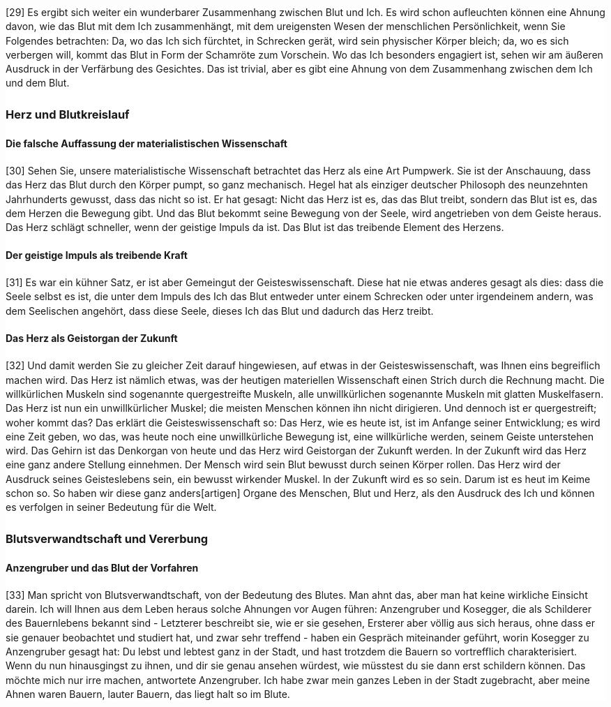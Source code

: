 [29] Es ergibt sich weiter ein wunderbarer Zusammenhang zwischen Blut und Ich. Es wird schon aufleuchten können eine Ahnung davon, wie das Blut mit dem Ich zusammenhängt, mit dem ureigensten Wesen der menschlichen Persönlichkeit, wenn Sie Folgendes betrachten: Da, wo das Ich sich fürchtet, in Schrecken gerät, wird sein physischer Körper bleich; da, wo es sich verbergen will, kommt das Blut in Form der Schamröte zum Vorschein. Wo das Ich besonders engagiert ist, sehen wir am äußeren Ausdruck in der Verfärbung des Gesichtes. Das ist trivial, aber es gibt eine Ahnung von dem Zusammenhang zwischen dem Ich und dem Blut.

### Herz und Blutkreislauf

#### Die falsche Auffassung der materialistischen Wissenschaft

[30] Sehen Sie, unsere materialistische Wissenschaft betrachtet das Herz als eine Art Pumpwerk. Sie ist der Anschauung, dass das Herz das Blut durch den Körper pumpt, so ganz mechanisch. Hegel hat als einziger deutscher Philosoph des neunzehnten Jahrhunderts gewusst, dass das nicht so ist. Er hat gesagt: Nicht das Herz ist es, das das Blut treibt, sondern das Blut ist es, das dem Herzen die Bewegung gibt. Und das Blut bekommt seine Bewegung von der Seele, wird angetrieben von dem Geiste heraus. Das Herz schlägt schneller, wenn der geistige Impuls da ist. Das Blut ist das treibende Element des Herzens.

#### Der geistige Impuls als treibende Kraft

[31] Es war ein kühner Satz, er ist aber Gemeingut der Geisteswissenschaft. Diese hat nie etwas anderes gesagt als dies: dass die Seele selbst es ist, die unter dem Impuls des Ich das Blut entweder unter einem Schrecken oder unter irgendeinem andern, was dem Seelischen angehört, dass diese Seele, dieses Ich das Blut und dadurch das Herz treibt.

#### Das Herz als Geistorgan der Zukunft

[32] Und damit werden Sie zu gleicher Zeit darauf hingewiesen, auf etwas in der Geisteswissenschaft, was Ihnen eins begreiflich machen wird. Das Herz ist nämlich etwas, was der heutigen materiellen Wissenschaft einen Strich durch die Rechnung macht. Die willkürlichen Muskeln sind sogenannte quergestreifte Muskeln, alle unwillkürlichen sogenannte Muskeln mit glatten Muskelfasern. Das Herz ist nun ein unwillkürlicher Muskel; die meisten Menschen können ihn nicht dirigieren. Und dennoch ist er quergestreift; woher kommt das? Das erklärt die Geisteswissenschaft so: Das Herz, wie es heute ist, ist im Anfange seiner Entwicklung; es wird eine Zeit geben, wo das, was heute noch eine unwillkürliche Bewegung ist, eine willkürliche werden, seinem Geiste unterstehen wird. Das Gehirn ist das Denkorgan von heute und das Herz wird Geistorgan der Zukunft werden. In der Zukunft wird das Herz eine ganz andere Stellung einnehmen. Der Mensch wird sein Blut bewusst durch seinen Körper rollen. Das Herz wird der Ausdruck seines Geisteslebens sein, ein bewusst wirkender Muskel. In der Zukunft wird es so sein. Darum ist es heut im Keime schon so. So haben wir diese ganz anders[artigen] Organe des Menschen, Blut und Herz, als den Ausdruck des Ich und können es verfolgen in seiner Bedeutung für die Welt.

### Blutsverwandtschaft und Vererbung

#### Anzengruber und das Blut der Vorfahren

[33] Man spricht von Blutsverwandtschaft, von der Bedeutung des Blutes. Man ahnt das, aber man hat keine wirkliche Einsicht darein. Ich will Ihnen aus dem Leben heraus solche Ahnungen vor Augen führen: Anzengruber und Kosegger, die als Schilderer des Bauernlebens bekannt sind - Letzterer beschreibt sie, wie er sie gesehen, Ersterer aber völlig aus sich heraus, ohne dass er sie genauer beobachtet und studiert hat, und zwar sehr treffend - haben ein Gespräch miteinander geführt, worin Kosegger zu Anzengruber gesagt hat: Du lebst und lebtest ganz in der Stadt, und hast trotzdem die Bauern so vortrefflich charakterisiert. Wenn du nun hinausgingst zu ihnen, und dir sie genau ansehen würdest, wie müsstest du sie dann erst schildern können. Das möchte mich nur irre machen, antwortete Anzengruber. Ich habe zwar mein ganzes Leben in der Stadt zugebracht, aber meine Ahnen waren Bauern, lauter Bauern, das liegt halt so im Blute.
